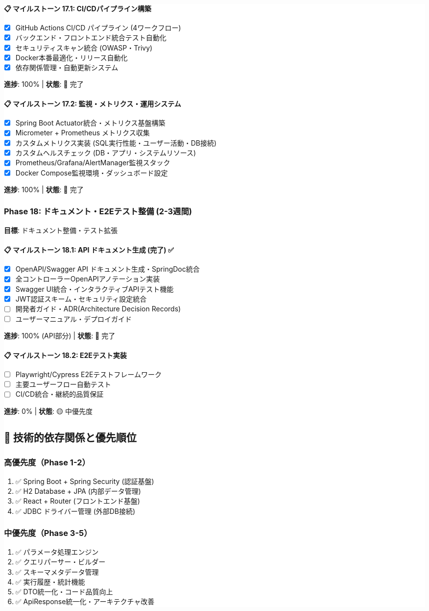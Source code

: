 #### 📋 マイルストーン 17.1: CI/CDパイプライン構築
- [x] GitHub Actions CI/CD パイプライン (4ワークフロー)
- [x] バックエンド・フロントエンド統合テスト自動化
- [x] セキュリティスキャン統合 (OWASP・Trivy)
- [x] Docker本番最適化・リリース自動化
- [x] 依存関係管理・自動更新システム

**進捗**: 100% | **状態**: 🎉 完了

#### 📋 マイルストーン 17.2: 監視・メトリクス・運用システム
- [x] Spring Boot Actuator統合・メトリクス基盤構築
- [x] Micrometer + Prometheus メトリクス収集
- [x] カスタムメトリクス実装 (SQL実行性能・ユーザー活動・DB接続)
- [x] カスタムヘルスチェック (DB・アプリ・システムリソース)
- [x] Prometheus/Grafana/AlertManager監視スタック
- [x] Docker Compose監視環境・ダッシュボード設定

**進捗**: 100% | **状態**: 🎉 完了

### Phase 18: ドキュメント・E2Eテスト整備 (2-3週間)
**目標**: ドキュメント整備・テスト拡張

#### 📋 マイルストーン 18.1: API ドキュメント生成 (完了) ✅
- [x] OpenAPI/Swagger API ドキュメント生成・SpringDoc統合
- [x] 全コントローラーOpenAPIアノテーション実装
- [x] Swagger UI統合・インタラクティブAPIテスト機能
- [x] JWT認証スキーム・セキュリティ設定統合
- [ ] 開発者ガイド・ADR(Architecture Decision Records)
- [ ] ユーザーマニュアル・デプロイガイド

**進捗**: 100% (API部分) | **状態**: 🎉 完了

#### 📋 マイルストーン 18.2: E2Eテスト実装
- [ ] Playwright/Cypress E2Eテストフレームワーク
- [ ] 主要ユーザーフロー自動テスト
- [ ] CI/CD統合・継続的品質保証

**進捗**: 0% | **状態**: 🟡 中優先度

## 🔧 技術的依存関係と優先順位

### 高優先度（Phase 1-2）
1. ✅ Spring Boot + Spring Security (認証基盤)
2. ✅ H2 Database + JPA (内部データ管理)
3. ✅ React + Router (フロントエンド基盤)
4. ✅ JDBC ドライバー管理 (外部DB接続)

### 中優先度（Phase 3-5）
1. ✅ パラメータ処理エンジン
2. ✅ クエリパーサー・ビルダー
3. ✅ スキーマメタデータ管理
4. ✅ 実行履歴・統計機能
5. ✅ DTO統一化・コード品質向上
6. ✅ ApiResponse統一化・アーキテクチャ改善
